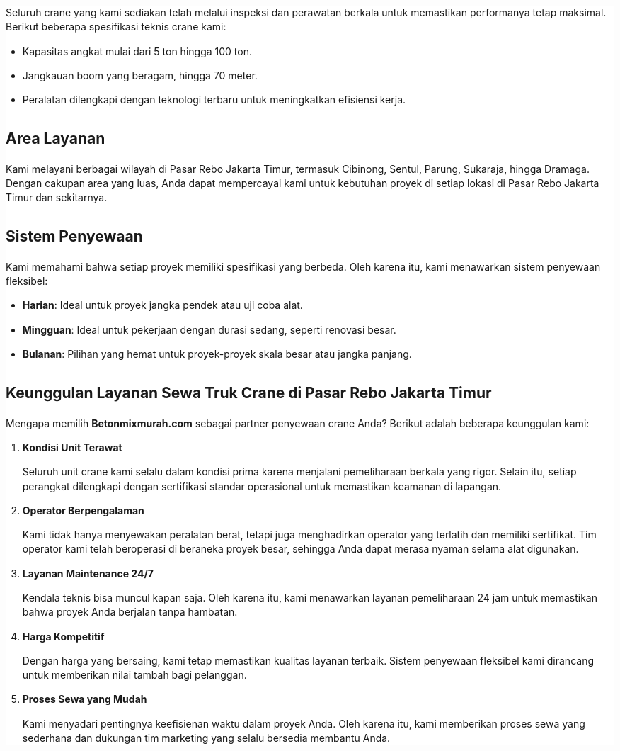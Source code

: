 Seluruh crane yang kami sediakan telah melalui inspeksi dan perawatan berkala untuk memastikan performanya tetap maksimal. Berikut beberapa spesifikasi teknis crane kami:  

- Kapasitas angkat mulai dari 5 ton hingga 100 ton.  

- Jangkauan boom yang beragam, hingga 70 meter.  

- Peralatan dilengkapi dengan teknologi terbaru untuk meningkatkan efisiensi kerja.  

## Area Layanan  

Kami melayani berbagai wilayah di Pasar Rebo Jakarta Timur, termasuk Cibinong, Sentul, Parung, Sukaraja, hingga Dramaga. Dengan cakupan area yang luas, Anda dapat mempercayai kami untuk kebutuhan proyek di setiap lokasi di Pasar Rebo Jakarta Timur dan sekitarnya.  

## Sistem Penyewaan  

Kami memahami bahwa setiap proyek memiliki spesifikasi yang berbeda. Oleh karena itu, kami menawarkan sistem penyewaan fleksibel:  

- **Harian**: Ideal untuk proyek jangka pendek atau uji coba alat.  

- **Mingguan**: Ideal untuk pekerjaan dengan durasi sedang, seperti renovasi besar.  

- **Bulanan**: Pilihan yang hemat untuk proyek-proyek skala besar atau jangka panjang.

## Keunggulan Layanan Sewa Truk Crane di Pasar Rebo Jakarta Timur 

Mengapa memilih **Betonmixmurah.com** sebagai partner penyewaan crane Anda? Berikut adalah beberapa keunggulan kami:  

1. **Kondisi Unit Terawat**  

   Seluruh unit crane kami selalu dalam kondisi prima karena menjalani pemeliharaan berkala yang rigor. Selain itu, setiap perangkat dilengkapi dengan sertifikasi standar operasional untuk memastikan keamanan di lapangan.  

2. **Operator Berpengalaman**  

   Kami tidak hanya menyewakan peralatan berat, tetapi juga menghadirkan operator yang terlatih dan memiliki sertifikat. Tim operator kami telah beroperasi di beraneka proyek besar, sehingga Anda dapat merasa nyaman selama alat digunakan.  

3. **Layanan Maintenance 24/7**  

   Kendala teknis bisa muncul kapan saja. Oleh karena itu, kami menawarkan layanan pemeliharaan 24 jam untuk memastikan bahwa proyek Anda berjalan tanpa hambatan.  

4. **Harga Kompetitif**  

   Dengan harga yang bersaing, kami tetap memastikan kualitas layanan terbaik. Sistem penyewaan fleksibel kami dirancang untuk memberikan nilai tambah bagi pelanggan.  

5. **Proses Sewa yang Mudah**  

   Kami menyadari pentingnya keefisienan waktu dalam proyek Anda. Oleh karena itu, kami memberikan proses sewa yang sederhana dan dukungan tim marketing yang selalu bersedia membantu Anda.
